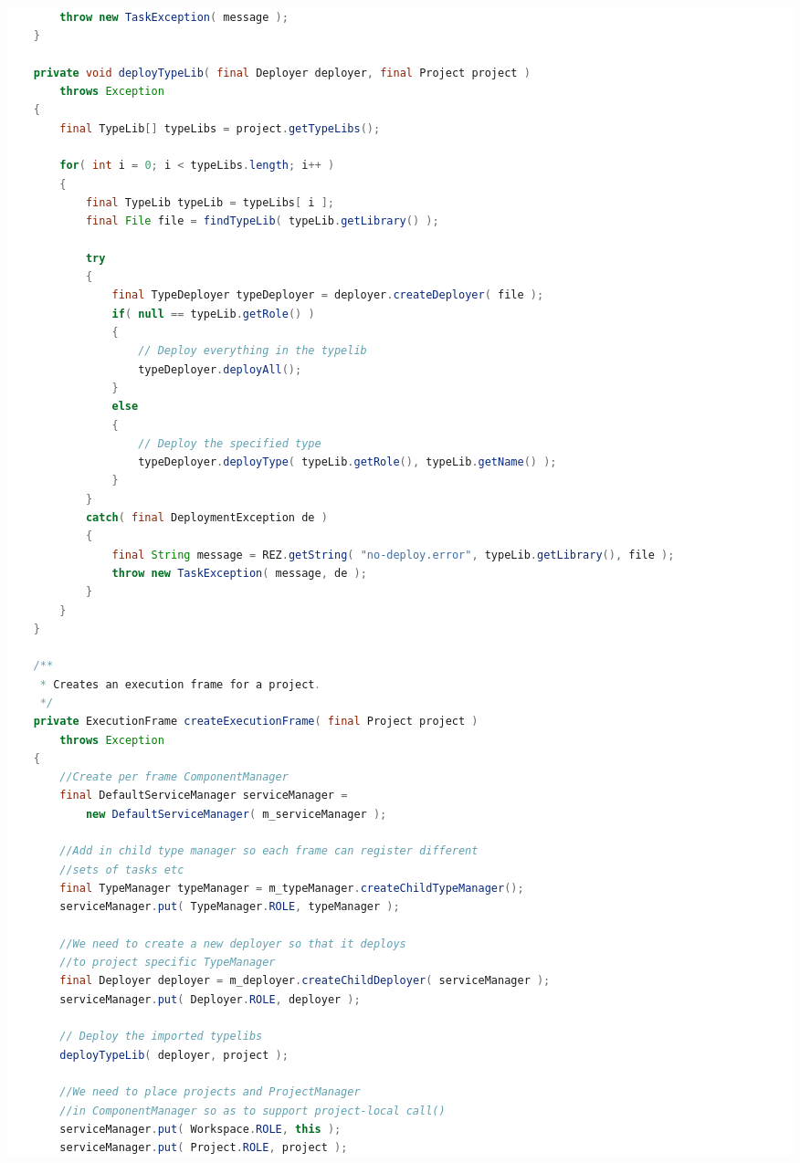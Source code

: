 ```java
        throw new TaskException( message );
    }

    private void deployTypeLib( final Deployer deployer, final Project project )
        throws Exception
    {
        final TypeLib[] typeLibs = project.getTypeLibs();

        for( int i = 0; i < typeLibs.length; i++ )
        {
            final TypeLib typeLib = typeLibs[ i ];
            final File file = findTypeLib( typeLib.getLibrary() );

            try
            {
                final TypeDeployer typeDeployer = deployer.createDeployer( file );
                if( null == typeLib.getRole() )
                {
                    // Deploy everything in the typelib
                    typeDeployer.deployAll();
                }
                else
                {
                    // Deploy the specified type
                    typeDeployer.deployType( typeLib.getRole(), typeLib.getName() );
                }
            }
            catch( final DeploymentException de )
            {
                final String message = REZ.getString( "no-deploy.error", typeLib.getLibrary(), file );
                throw new TaskException( message, de );
            }
        }
    }

    /**
     * Creates an execution frame for a project.
     */
    private ExecutionFrame createExecutionFrame( final Project project )
        throws Exception
    {
        //Create per frame ComponentManager
        final DefaultServiceManager serviceManager =
            new DefaultServiceManager( m_serviceManager );

        //Add in child type manager so each frame can register different
        //sets of tasks etc
        final TypeManager typeManager = m_typeManager.createChildTypeManager();
        serviceManager.put( TypeManager.ROLE, typeManager );

        //We need to create a new deployer so that it deploys
        //to project specific TypeManager
        final Deployer deployer = m_deployer.createChildDeployer( serviceManager );
        serviceManager.put( Deployer.ROLE, deployer );

        // Deploy the imported typelibs
        deployTypeLib( deployer, project );

        //We need to place projects and ProjectManager
        //in ComponentManager so as to support project-local call()
        serviceManager.put( Workspace.ROLE, this );
        serviceManager.put( Project.ROLE, project );
```